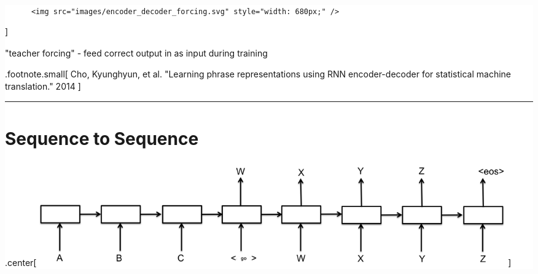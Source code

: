           <img src="images/encoder_decoder_forcing.svg" style="width: 680px;" />
]

"teacher forcing" - feed correct output in as input during training

.footnote.small[
Cho, Kyunghyun, et al. "Learning phrase representations using RNN encoder-decoder for statistical machine translation." 2014
]

---
# Sequence to Sequence

.center[
          <img src="images/basic_seq2seq.png" style="width: 760px;" />
]
